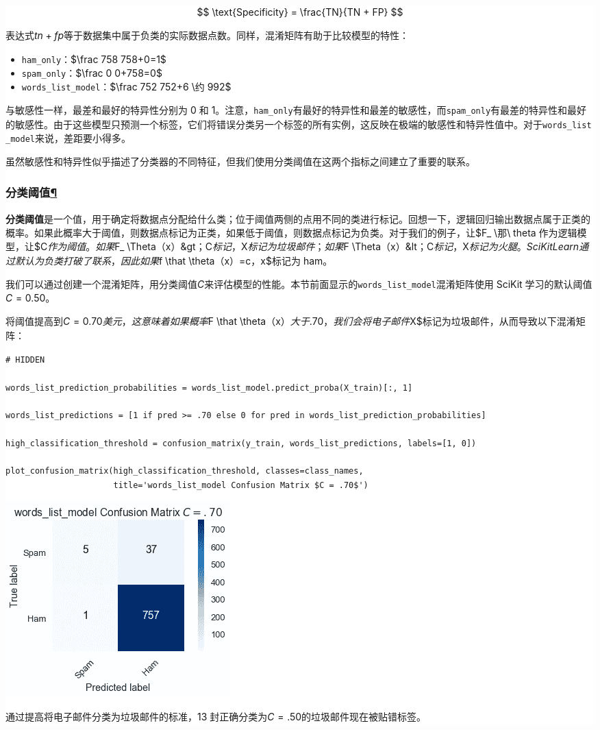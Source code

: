 $$ \text{Specificity} = \frac{TN}{TN + FP} $$

表达式$tn+fp$等于数据集中属于负类的实际数据点数。同样，混淆矩阵有助于比较模型的特性：

*   `ham_only`：$\frac 758 758+0=1$
*   `spam_only`：$\frac 0 0+758=0$
*   `words_list_model`：$\frac 752 752+6 \约 992$

与敏感性一样，最差和最好的特异性分别为 0 和 1。注意，`ham_only`有最好的特异性和最差的敏感性，而`spam_only`有最差的特异性和最好的敏感性。由于这些模型只预测一个标签，它们将错误分类另一个标签的所有实例，这反映在极端的敏感性和特异性值中。对于`words_list_model`来说，差距要小得多。

虽然敏感性和特异性似乎描述了分类器的不同特征，但我们使用分类阈值在这两个指标之间建立了重要的联系。

### 分类阈值[¶](#Classification-Threshold)

**分类阈值**是一个值，用于确定将数据点分配给什么类；位于阈值两侧的点用不同的类进行标记。回想一下，逻辑回归输出数据点属于正类的概率。如果此概率大于阈值，则数据点标记为正类，如果低于阈值，则数据点标记为负类。对于我们的例子，让$F_ \那\ theta 作为逻辑模型，让$C$作为阈值。如果$F_ \Theta（x）&gt；C$标记，$X$标记为垃圾邮件；如果$F \Theta（x）&lt；C$标记，$X$标记为火腿。SciKit Learn 通过默认为负类打破了联系，因此如果$f \that \theta（x）=c$，$x$标记为 ham。

我们可以通过创建一个混淆矩阵，用分类阈值$C$来评估模型的性能。本节前面显示的`words_list_model`混淆矩阵使用 SciKit 学习的默认阈值$C=0.50$。

将阈值提高到$C=0.70 美元，这意味着如果概率$F \that \theta（x）$大于.70，我们会将电子邮件$X$标记为垃圾邮件，从而导致以下混淆矩阵：

```
# HIDDEN

words_list_prediction_probabilities = words_list_model.predict_proba(X_train)[:, 1]

words_list_predictions = [1 if pred >= .70 else 0 for pred in words_list_prediction_probabilities]

high_classification_threshold = confusion_matrix(y_train, words_list_predictions, labels=[1, 0])

plot_confusion_matrix(high_classification_threshold, classes=class_names,
                      title='words_list_model Confusion Matrix $C = .70$')

```

![](img/87943c95825a864c0b672b31764c4515.jpg)

通过提高将电子邮件分类为垃圾邮件的标准，13 封正确分类为$C=.50$的垃圾邮件现在被贴错标签。

